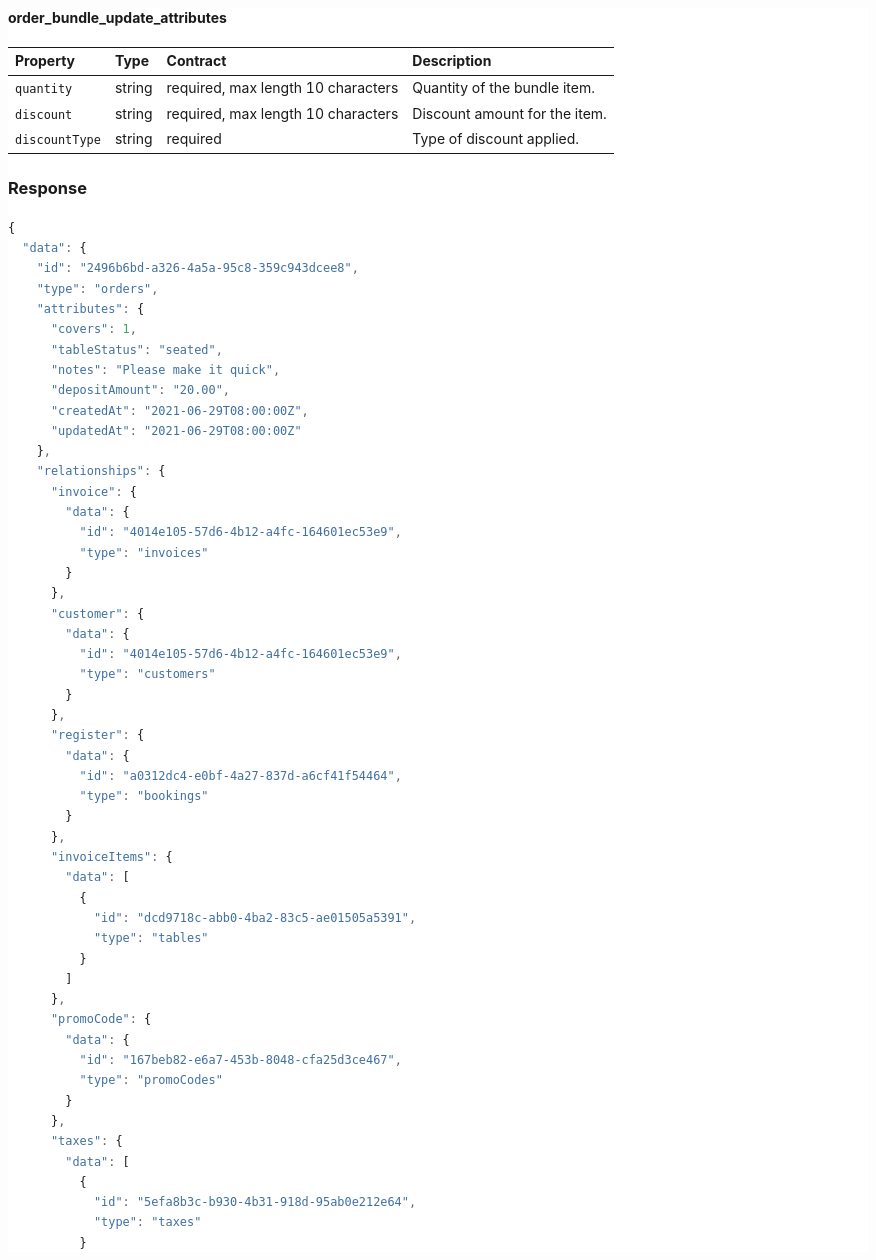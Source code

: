 #### order_bundle_update_attributes

| Property | Type | Contract | Description |
| :-- | :-- | :-- | :-- |
| `quantity` | string | required, max length 10 characters | Quantity of the bundle item. |
| `discount` | string | required, max length 10 characters | Discount amount for the item. |
| `discountType` | string | required | Type of discount applied. |

### Response

```javascript
{
  "data": {
    "id": "2496b6bd-a326-4a5a-95c8-359c943dcee8",
    "type": "orders",
    "attributes": {
      "covers": 1,
      "tableStatus": "seated",
      "notes": "Please make it quick",
      "depositAmount": "20.00",
      "createdAt": "2021-06-29T08:00:00Z",
      "updatedAt": "2021-06-29T08:00:00Z"
    },
    "relationships": {
      "invoice": {
        "data": {
          "id": "4014e105-57d6-4b12-a4fc-164601ec53e9",
          "type": "invoices"
        }
      },
      "customer": {
        "data": {
          "id": "4014e105-57d6-4b12-a4fc-164601ec53e9",
          "type": "customers"
        }
      },
      "register": {
        "data": {
          "id": "a0312dc4-e0bf-4a27-837d-a6cf41f54464",
          "type": "bookings"
        }
      },
      "invoiceItems": {
        "data": [
          {
            "id": "dcd9718c-abb0-4ba2-83c5-ae01505a5391",
            "type": "tables"
          }
        ]
      },
      "promoCode": {
        "data": {
          "id": "167beb82-e6a7-453b-8048-cfa25d3ce467",
          "type": "promoCodes"
        }
      },
      "taxes": {
        "data": [
          {
            "id": "5efa8b3c-b930-4b31-918d-95ab0e212e64",
            "type": "taxes"
          }
```